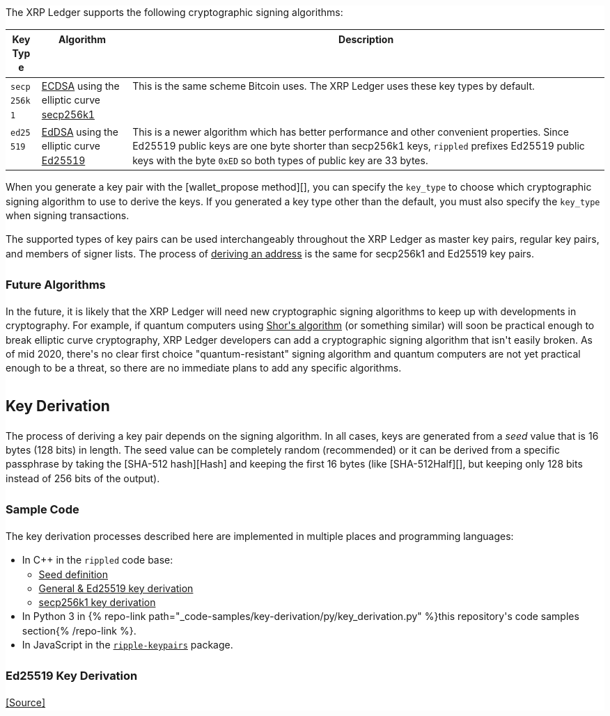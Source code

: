 The XRP Ledger supports the following cryptographic signing algorithms:

| Key Type    | Algorithm | Description |
|-------------|-----------|---|
| `secp256k1` | [ECDSA](https://en.wikipedia.org/wiki/Elliptic_Curve_Digital_Signature_Algorithm) using the elliptic curve [secp256k1](https://en.bitcoin.it/wiki/Secp256k1) | This is the same scheme Bitcoin uses. The XRP Ledger uses these key types by default. |
| `ed25519`   | [EdDSA](https://tools.ietf.org/html/rfc8032) using the elliptic curve [Ed25519](https://ed25519.cr.yp.to/) | This is a newer algorithm which has better performance and other convenient properties. Since Ed25519 public keys are one byte shorter than secp256k1 keys, `rippled` prefixes Ed25519 public keys with the byte `0xED` so both types of public key are 33 bytes. |

When you generate a key pair with the [wallet_propose method][], you can specify the `key_type` to choose which cryptographic signing algorithm to use to derive the keys. If you generated a key type other than the default, you must also specify the `key_type` when signing transactions.

The supported types of key pairs can be used interchangeably throughout the XRP Ledger as master key pairs, regular key pairs, and members of signer lists. The process of [deriving an address](addresses.md#address-encoding) is the same for secp256k1 and Ed25519 key pairs.


### Future Algorithms

In the future, it is likely that the XRP Ledger will need new cryptographic signing algorithms to keep up with developments in cryptography. For example, if quantum computers using [Shor's algorithm](https://en.wikipedia.org/wiki/Shor's_algorithm) (or something similar) will soon be practical enough to break elliptic curve cryptography, XRP Ledger developers can add a cryptographic signing algorithm that isn't easily broken. As of mid 2020, there's no clear first choice "quantum-resistant" signing algorithm and quantum computers are not yet practical enough to be a threat, so there are no immediate plans to add any specific algorithms. 


## Key Derivation

The process of deriving a key pair depends on the signing algorithm. In all cases, keys are generated from a _seed_ value that is 16 bytes (128 bits) in length. The seed value can be completely random (recommended) or it can be derived from a specific passphrase by taking the [SHA-512 hash][Hash] and keeping the first 16 bytes (like [SHA-512Half][], but keeping only 128 bits instead of 256 bits of the output).

### Sample Code

The key derivation processes described here are implemented in multiple places and programming languages:

- In C++ in the `rippled` code base:
    - [Seed definition](https://github.com/XRPLF/rippled/blob/develop/src/ripple/protocol/Seed.h)
    - [General & Ed25519 key derivation](https://github.com/XRPLF/rippled/blob/develop/src/ripple/protocol/impl/SecretKey.cpp)
    - [secp256k1 key derivation](https://github.com/XRPLF/rippled/blob/develop/src/ripple/protocol/impl/SecretKey.cpp)
- In Python 3 in {% repo-link path="_code-samples/key-derivation/py/key_derivation.py" %}this repository's code samples section{% /repo-link %}.
- In JavaScript in the [`ripple-keypairs`](https://github.com/XRPLF/xrpl.js/tree/main/packages/ripple-keypairs) package.

### Ed25519 Key Derivation
[[Source]](https://github.com/XRPLF/rippled/blob/fc7ecd672a3b9748bfea52ce65996e324553c05f/src/ripple/protocol/impl/SecretKey.cpp#L203 "Source")
